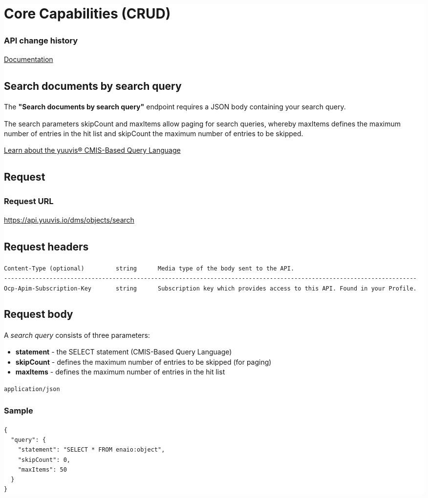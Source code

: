 # Core Capabilities (CRUD)

### API change history

[Documentation](https://yuuvis.io/how-to)


## Search documents by search query

The **"Search documents by search query"** endpoint requires a JSON body containing your search query.

The search parameters skipCount and maxItems allow paging for search queries, whereby maxItems defines the maximum number of entries in the hit list and skipCount the maximum number of entries to be skipped.

[Learn about the yuuvis® CMIS-Based Query Language](https://yuuvis.io/how-to/CMIS)

## Request

### Request URL

https://api.yuuvis.io/dms/objects/search

## Request headers

```
Content-Type (optional)         string      Media type of the body sent to the API.
----------------------------------------------------------------------------------------------------------------------
Ocp-Apim-Subscription-Key       string      Subscription key which provides access to this API. Found in your Profile.

```
## Request body

A *search query* consists of three parameters:

- **statement** - the SELECT statement (CMIS-Based Query Language)
- **skipCount** - defines the maximum number of entries to be skipped (for paging)
-  **maxItems** - defines the maximum number of entries in the hit list


`application/json`

### Sample

```
{
  "query": {
    "statement": "SELECT * FROM enaio:object",
    "skipCount": 0,
    "maxItems": 50
  }
}
```
